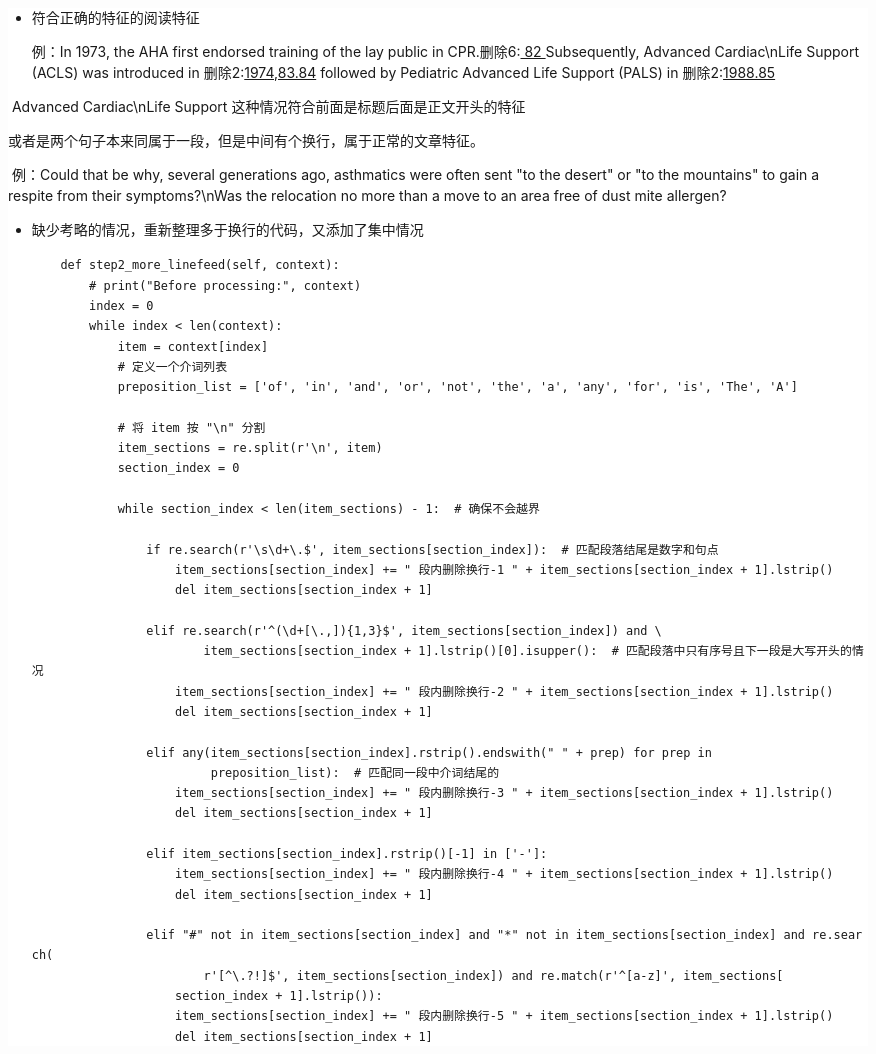 



- 符合正确的特征的阅读特征

  例：In 1973, the AHA first endorsed training of the lay public in CPR.删除6:<u> 82 </u>Subsequently, Advanced Cardiac\nLife Support (ACLS) was introduced in 删除2:<u>1974,83.84</u> followed by Pediatric Advanced Life Support (PALS) in 删除2:<u>1988.85</u>

​	 Advanced Cardiac\nLife Support   这种情况符合前面是标题后面是正文开头的特征

​	或者是两个句子本来同属于一段，但是中间有个换行，属于正常的文章特征。

​	例：Could that be why, several generations ago, asthmatics were often sent \"to the desert\" or \"to the mountains\" to gain a respite from their symptoms?\nWas the relocation no more than a move to an area free of dust mite allergen?

- 缺少考略的情况，重新整理多于换行的代码，又添加了集中情况 

  ```
      def step2_more_linefeed(self, context):
          # print("Before processing:", context)
          index = 0
          while index < len(context):
              item = context[index]
              # 定义一个介词列表
              preposition_list = ['of', 'in', 'and', 'or', 'not', 'the', 'a', 'any', 'for', 'is', 'The', 'A']
  
              # 将 item 按 "\n" 分割
              item_sections = re.split(r'\n', item)
              section_index = 0
  
              while section_index < len(item_sections) - 1:  # 确保不会越界
  
                  if re.search(r'\s\d+\.$', item_sections[section_index]):  # 匹配段落结尾是数字和句点
                      item_sections[section_index] += " 段内删除换行-1 " + item_sections[section_index + 1].lstrip()
                      del item_sections[section_index + 1]
  
                  elif re.search(r'^(\d+[\.,]){1,3}$', item_sections[section_index]) and \
                          item_sections[section_index + 1].lstrip()[0].isupper():  # 匹配段落中只有序号且下一段是大写开头的情况
                      item_sections[section_index] += " 段内删除换行-2 " + item_sections[section_index + 1].lstrip()
                      del item_sections[section_index + 1]
  
                  elif any(item_sections[section_index].rstrip().endswith(" " + prep) for prep in
                           preposition_list):  # 匹配同一段中介词结尾的
                      item_sections[section_index] += " 段内删除换行-3 " + item_sections[section_index + 1].lstrip()
                      del item_sections[section_index + 1]
  
                  elif item_sections[section_index].rstrip()[-1] in ['-']:
                      item_sections[section_index] += " 段内删除换行-4 " + item_sections[section_index + 1].lstrip()
                      del item_sections[section_index + 1]
  
                  elif "#" not in item_sections[section_index] and "*" not in item_sections[section_index] and re.search(
                          r'[^\.?!]$', item_sections[section_index]) and re.match(r'^[a-z]', item_sections[
                      section_index + 1].lstrip()):
                      item_sections[section_index] += " 段内删除换行-5 " + item_sections[section_index + 1].lstrip()
                      del item_sections[section_index + 1]
  
  ```